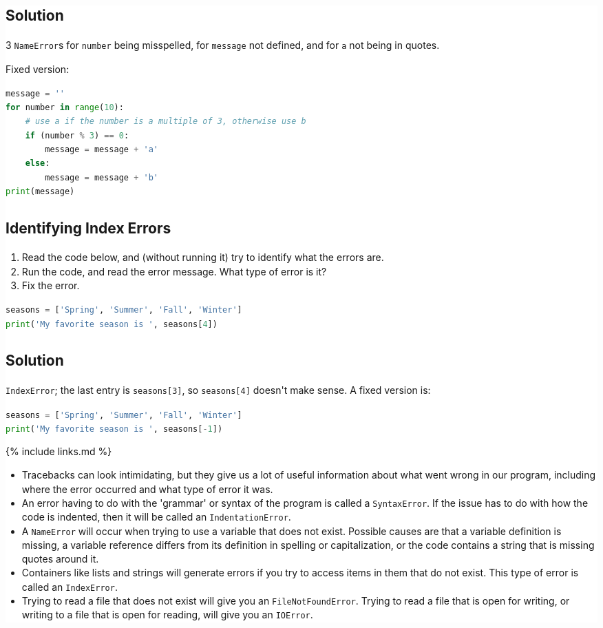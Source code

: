 <div class='solution' markdown='1'>

## Solution
 
3 `NameError`s for `number` being misspelled, for `message` not defined,
and for `a` not being in quotes.

Fixed version:

```python
message = ''
for number in range(10):
    # use a if the number is a multiple of 3, otherwise use b
    if (number % 3) == 0:
        message = message + 'a'
    else:
        message = message + 'b'
print(message)
```

</div>

</div>

<div class='challenge' markdown='1'>

## Identifying Index Errors
1. Read the code below, and (without running it) try to identify what the errors are.
2. Run the code, and read the error message. What type of error is it?
3. Fix the error.
```python
seasons = ['Spring', 'Summer', 'Fall', 'Winter']
print('My favorite season is ', seasons[4])
```

<div class='solution' markdown='1'>

## Solution
 
`IndexError`; the last entry is `seasons[3]`, so `seasons[4]` doesn't make sense.
A fixed version is:

```python
seasons = ['Spring', 'Summer', 'Fall', 'Winter']
print('My favorite season is ', seasons[-1])
```

</div>

</div>

{% include links.md %}

<div class='keypoints' markdown='1'>

- Tracebacks can look intimidating, but they give us a lot of useful information about what went wrong in our program, including where the error occurred and what type of error it was.
- An error having to do with the 'grammar' or syntax of the program is called a `SyntaxError`. If the issue has to do with how the code is indented, then it will be called an `IndentationError`.
- A `NameError` will occur when trying to use a variable that does not exist. Possible causes are that a variable definition is missing, a variable reference differs from its definition in spelling or capitalization, or the code contains a string that is missing quotes around it.
- Containers like lists and strings will generate errors if you try to access items in them that do not exist. This type of error is called an `IndexError`.
- Trying to read a file that does not exist will give you an `FileNotFoundError`. Trying to read a file that is open for writing, or writing to a file that is open for reading, will give you an `IOError`.

